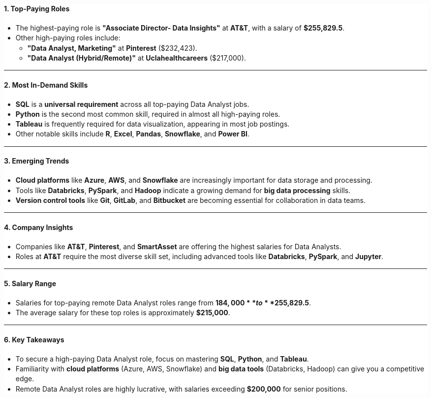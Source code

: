 #### 1. **Top-Paying Roles**

- The highest-paying role is **"Associate Director- Data Insights"** at **AT&T**, with a salary of **$255,829.5**.
- Other high-paying roles include:
  - **"Data Analyst, Marketing"** at **Pinterest** ($232,423).
  - **"Data Analyst (Hybrid/Remote)"** at **Uclahealthcareers** ($217,000).

---

#### 2. **Most In-Demand Skills**

- **SQL** is a **universal requirement** across all top-paying Data Analyst jobs.
- **Python** is the second most common skill, required in almost all high-paying roles.
- **Tableau** is frequently required for data visualization, appearing in most job postings.
- Other notable skills include **R**, **Excel**, **Pandas**, **Snowflake**, and **Power BI**.

---

#### 3. **Emerging Trends**

- **Cloud platforms** like **Azure**, **AWS**, and **Snowflake** are increasingly important for data storage and processing.
- Tools like **Databricks**, **PySpark**, and **Hadoop** indicate a growing demand for **big data processing** skills.
- **Version control tools** like **Git**, **GitLab**, and **Bitbucket** are becoming essential for collaboration in data teams.

---

#### 4. **Company Insights**

- Companies like **AT&T**, **Pinterest**, and **SmartAsset** are offering the highest salaries for Data Analysts.
- Roles at **AT&T** require the most diverse skill set, including advanced tools like **Databricks**, **PySpark**, and **Jupyter**.

---

#### 5. **Salary Range**

- Salaries for top-paying remote Data Analyst roles range from **$184,000** to **$255,829.5**.
- The average salary for these top roles is approximately **$215,000**.

---

#### 6. **Key Takeaways**

- To secure a high-paying Data Analyst role, focus on mastering **SQL**, **Python**, and **Tableau**.
- Familiarity with **cloud platforms** (Azure, AWS, Snowflake) and **big data tools** (Databricks, Hadoop) can give you a competitive edge.
- Remote Data Analyst roles are highly lucrative, with salaries exceeding **$200,000** for senior positions.
